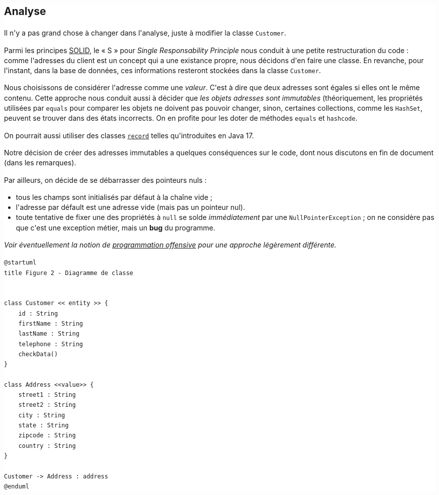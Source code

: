 
## Analyse

Il n'y a pas grand chose à changer dans l'analyse, juste à modifier la classe `Customer`. 

Parmi les principes [SOLID](https://fr.wikipedia.org/wiki/SOLID_(informatique)), le « S » pour *Single Responsability Principle*  nous conduit à une petite restructuration du code : comme l'adresses du client est un concept qui a une existance propre, nous décidons d'en faire une classe. En revanche, pour l'instant, dans la base de données, ces informations resteront stockées dans la classe `Customer`.

Nous choisissons de considérer l'adresse comme une *valeur*. C'est à dire que deux adresses sont égales si elles ont le même contenu. Cette approche nous conduit aussi à décider que *les objets adresses sont immutables* (théoriquement, les propriétés utilisées par `equals` pour comparer les objets ne doivent pas pouvoir changer, sinon, certaines collections, comme les `HashSet`, peuvent se trouver dans des états incorrects. On en profite pour les doter de méthodes `equals` et `hashcode`.

On pourrait aussi utiliser des classes [`record`](https://docs.oracle.com/en/java/javase/17/language/records.html) telles qu'introduites en Java 17. 

Notre décision de créer des adresses immutables a quelques conséquences sur le code, dont nous discutons en fin de document (dans les remarques).

Par ailleurs, on décide de se débarrasser des pointeurs nuls : 

- tous les champs sont initialisés par défaut à la chaîne vide ;
- l'adresse par défault est une adresse vide (mais pas un pointeur nul).
- toute tentative de fixer une des propriétés à `null` se solde *immédiatement* par une `NullPointerException` ; on ne considère pas que c'est une exception métier, mais un **bug** du programme.

*Voir éventuellement la notion de [programmation offensive](https://en.wikipedia.org/wiki/Offensive_programming) pour une approche légèrement différente.*

~~~plantuml
@startuml
title Figure 2 - Diagramme de classe


class Customer << entity >> {
    id : String
    firstName : String
    lastName : String
    telephone : String    
    checkData()
}

class Address <<value>> {
    street1 : String
    street2 : String
    city : String
    state : String
    zipcode : String
    country : String
}

Customer -> Address : address
@enduml
~~~
